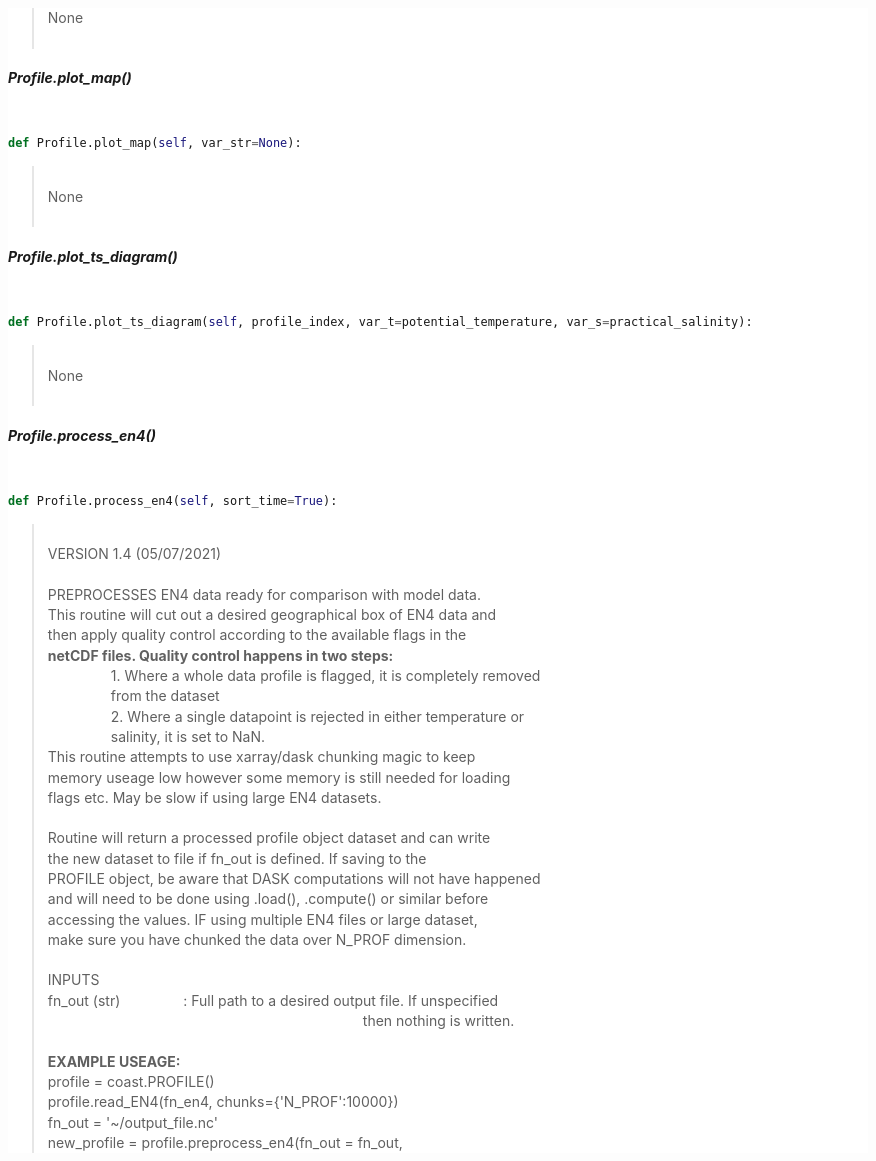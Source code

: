 > None<br />
> <br />
##### Profile.plot_map()
```python

def Profile.plot_map(self, var_str=None):
```
> <br />
> None<br />
> <br />
##### Profile.plot_ts_diagram()
```python

def Profile.plot_ts_diagram(self, profile_index, var_t=potential_temperature, var_s=practical_salinity):
```
> <br />
> None<br />
> <br />
##### Profile.process_en4()
```python

def Profile.process_en4(self, sort_time=True):
```
> <br />
> VERSION 1.4 (05/07/2021)<br />
> <br />
> PREPROCESSES EN4 data ready for comparison with model data.<br />
> This routine will cut out a desired geographical box of EN4 data and<br />
> then apply quality control according to the available flags in the<br />
> <b>netCDF files. Quality control happens in two steps:</b><br />
> &nbsp;&nbsp;&nbsp;&nbsp;&nbsp;&nbsp;&nbsp;&nbsp;&nbsp;&nbsp;&nbsp;&nbsp;&nbsp;&nbsp;&nbsp;  1. Where a whole data profile is flagged, it is completely removed<br />
> &nbsp;&nbsp;&nbsp;&nbsp;&nbsp;&nbsp;&nbsp;&nbsp;&nbsp;&nbsp;&nbsp;&nbsp;&nbsp;&nbsp;&nbsp;     from the dataset<br />
> &nbsp;&nbsp;&nbsp;&nbsp;&nbsp;&nbsp;&nbsp;&nbsp;&nbsp;&nbsp;&nbsp;&nbsp;&nbsp;&nbsp;&nbsp;  2. Where a single datapoint is rejected in either temperature or<br />
> &nbsp;&nbsp;&nbsp;&nbsp;&nbsp;&nbsp;&nbsp;&nbsp;&nbsp;&nbsp;&nbsp;&nbsp;&nbsp;&nbsp;&nbsp;     salinity, it is set to NaN.<br />
> This routine attempts to use xarray/dask chunking magic to keep<br />
> memory useage low however some memory is still needed for loading<br />
> flags etc. May be slow if using large EN4 datasets.<br />
> <br />
> Routine will return a processed profile object dataset and can write<br />
> the new dataset to file if fn_out is defined. If saving to the<br />
> PROFILE object, be aware that DASK computations will not have happened<br />
> and will need to be done using .load(), .compute() or similar before<br />
> accessing the values. IF using multiple EN4 files or large dataset,<br />
> make sure you have chunked the data over N_PROF dimension.<br />
> <br />
> INPUTS<br />
>  fn_out (str)&nbsp;&nbsp;&nbsp;&nbsp;&nbsp;&nbsp;&nbsp;&nbsp;&nbsp;&nbsp;&nbsp;&nbsp;&nbsp;&nbsp;&nbsp;    : Full path to a desired output file. If unspecified<br />
> &nbsp;&nbsp;&nbsp;&nbsp;&nbsp;&nbsp;&nbsp;&nbsp;&nbsp;&nbsp;&nbsp;&nbsp;&nbsp;&nbsp;&nbsp;  &nbsp;&nbsp;&nbsp;&nbsp;&nbsp;&nbsp;&nbsp;&nbsp;&nbsp;&nbsp;&nbsp;&nbsp;&nbsp;&nbsp;&nbsp;  &nbsp;&nbsp;&nbsp;&nbsp;&nbsp;&nbsp;&nbsp;&nbsp;&nbsp;&nbsp;&nbsp;&nbsp;&nbsp;&nbsp;&nbsp;  &nbsp;&nbsp;&nbsp;&nbsp;&nbsp;&nbsp;&nbsp;&nbsp;&nbsp;&nbsp;&nbsp;&nbsp;&nbsp;&nbsp;&nbsp;  &nbsp;&nbsp;&nbsp;&nbsp;&nbsp;&nbsp;&nbsp;&nbsp;&nbsp;&nbsp;&nbsp;&nbsp;&nbsp;&nbsp;&nbsp;   then nothing is written.<br />
> <br />
> <b>EXAMPLE USEAGE:</b><br />
>  profile = coast.PROFILE()<br />
>  profile.read_EN4(fn_en4, chunks={'N_PROF':10000})<br />
>  fn_out = '~/output_file.nc'<br />
>  new_profile = profile.preprocess_en4(fn_out = fn_out,<br />
